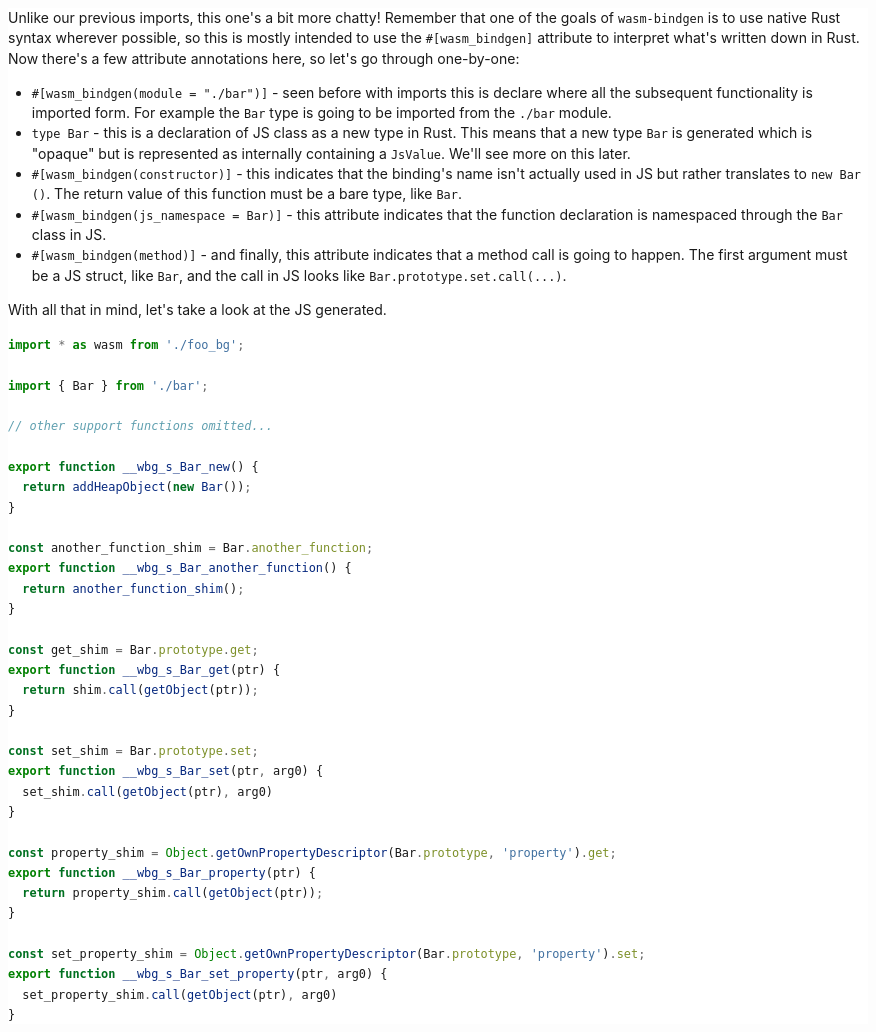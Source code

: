 Unlike our previous imports, this one's a bit more chatty! Remember that one of
the goals of `wasm-bindgen` is to use native Rust syntax wherever possible, so
this is mostly intended to use the `#[wasm_bindgen]` attribute to interpret
what's written down in Rust. Now there's a few attribute annotations here, so
let's go through one-by-one:

* `#[wasm_bindgen(module = "./bar")]` - seen before with imports this is declare
  where all the subsequent functionality is imported form. For example the `Bar`
  type is going to be imported from the `./bar` module.
* `type Bar` - this is a declaration of JS class as a new type in Rust. This
  means that a new type `Bar` is generated which is "opaque" but is represented
  as internally containing a `JsValue`. We'll see more on this later.
* `#[wasm_bindgen(constructor)]` - this indicates that the binding's name isn't
  actually used in JS but rather translates to `new Bar()`. The return value of
  this function must be a bare type, like `Bar`.
* `#[wasm_bindgen(js_namespace = Bar)]` - this attribute indicates that the
  function declaration is namespaced through the `Bar` class in JS.
* `#[wasm_bindgen(method)]` - and finally, this attribute indicates that a
  method call is going to happen. The first argument must be a JS struct, like
  `Bar`, and the call in JS looks like `Bar.prototype.set.call(...)`.

With all that in mind, let's take a look at the JS generated.

```js
import * as wasm from './foo_bg';

import { Bar } from './bar';

// other support functions omitted...

export function __wbg_s_Bar_new() {
  return addHeapObject(new Bar());
}

const another_function_shim = Bar.another_function;
export function __wbg_s_Bar_another_function() {
  return another_function_shim();
}

const get_shim = Bar.prototype.get;
export function __wbg_s_Bar_get(ptr) {
  return shim.call(getObject(ptr));
}

const set_shim = Bar.prototype.set;
export function __wbg_s_Bar_set(ptr, arg0) {
  set_shim.call(getObject(ptr), arg0)
}

const property_shim = Object.getOwnPropertyDescriptor(Bar.prototype, 'property').get;
export function __wbg_s_Bar_property(ptr) {
  return property_shim.call(getObject(ptr));
}

const set_property_shim = Object.getOwnPropertyDescriptor(Bar.prototype, 'property').set;
export function __wbg_s_Bar_set_property(ptr, arg0) {
  set_property_shim.call(getObject(ptr), arg0)
}
```


[host]: https://github.com/WebAssembly/host-bindings
[`RefCell`]: https://doc.rust-lang.org/std/cell/struct.RefCell.html